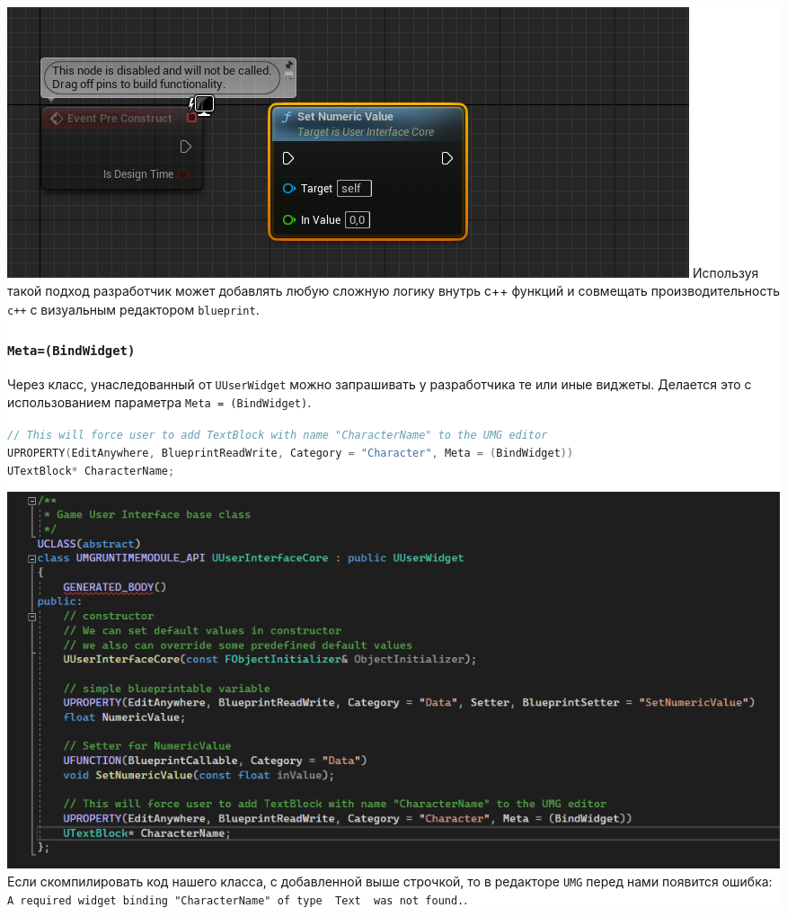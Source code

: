 ![11b629d44033dfbc7238800b65ad1d3d.png](../images/11b629d44033dfbc7238800b65ad1d3d.png)
Используя такой подход разработчик может добавлять любую сложную логику внутрь с++ функций и совмещать производительность `с++` с визуальным редактором `blueprint`.
### `Meta=(BindWidget)`
Через класс, унаследованный от `UUserWidget` можно запрашивать у разработчика те или иные виджеты.
Делается это с использованием параметра `Meta = (BindWidget)`.
```cpp
// This will force user to add TextBlock with name "CharacterName" to the UMG editor
UPROPERTY(EditAnywhere, BlueprintReadWrite, Category = "Character", Meta = (BindWidget))
UTextBlock* CharacterName;
```
![748bf36726dcef4da5140b1452829a9b.png](../images/748bf36726dcef4da5140b1452829a9b.png)
Если скомпилировать код нашего класса, с добавленной выше строчкой, то в редакторе `UMG` перед нами появится ошибка: `A required widget binding "CharacterName" of type  Text  was not found.`.